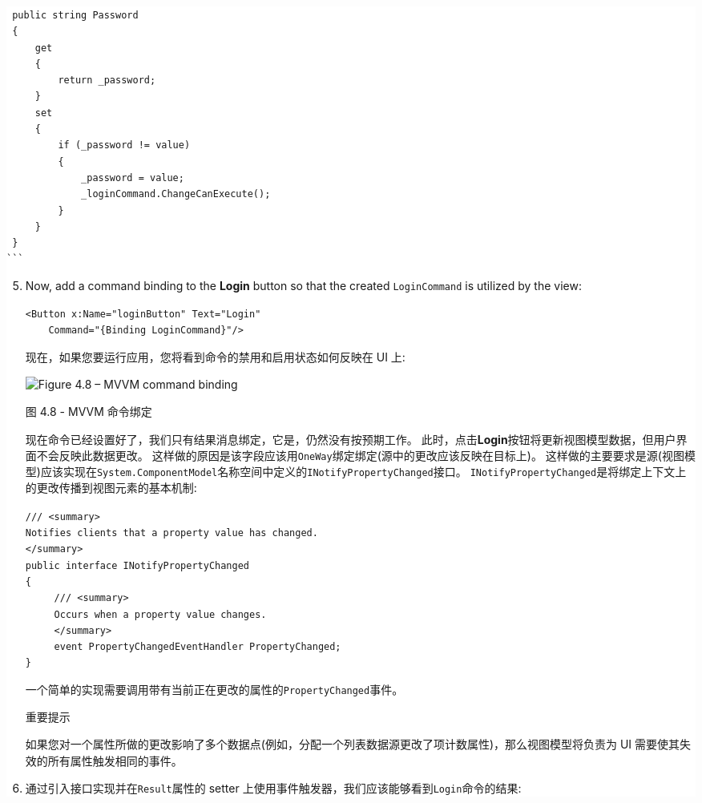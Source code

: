      public string Password
     {
         get
         {
             return _password;
         }
         set
         {
             if (_password != value)
             {
                 _password = value;
                 _loginCommand.ChangeCanExecute();
             }
         }
     } 
    ```

5.  Now, add a command binding to the **Login** button so that the created `LoginCommand` is utilized by the view:

    ```
    <Button x:Name="loginButton" Text="Login" 
        Command="{Binding LoginCommand}"/>
    ```

    现在，如果您要运行应用，您将看到命令的禁用和启用状态如何反映在 UI 上:

    ![Figure 4.8 – MVVM command binding ](image/Figure_4.08_B16381.jpg)

    图 4.8 - MVVM 命令绑定

    现在命令已经设置好了，我们只有结果消息绑定，它是，仍然没有按预期工作。 此时，点击**Login**按钮将更新视图模型数据，但用户界面不会反映此数据更改。 这样做的原因是该字段应该用`OneWay`绑定绑定(源中的更改应该反映在目标上)。 这样做的主要要求是源(视图模型)应该实现在`System.ComponentModel`名称空间中定义的`INotifyPropertyChanged`接口。 `INotifyPropertyChanged`是将绑定上下文上的更改传播到视图元素的基本机制:

    ```
    /// <summary>
    Notifies clients that a property value has changed.
    </summary>
    public interface INotifyPropertyChanged
    {
         /// <summary>
         Occurs when a property value changes.
         </summary>
         event PropertyChangedEventHandler PropertyChanged;
    } 
    ```

    一个简单的实现需要调用带有当前正在更改的属性的`PropertyChanged`事件。

    重要提示

    如果您对一个属性所做的更改影响了多个数据点(例如，分配一个列表数据源更改了项计数属性)，那么视图模型将负责为 UI 需要使其失效的所有属性触发相同的事件。

6.  通过引入接口实现并在`Result`属性的 setter 上使用事件触发器，我们应该能够看到`Login`命令的结果:
